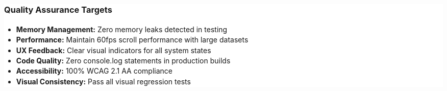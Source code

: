### Quality Assurance Targets
- **Memory Management:** Zero memory leaks detected in testing
- **Performance:** Maintain 60fps scroll performance with large datasets
- **UX Feedback:** Clear visual indicators for all system states
- **Code Quality:** Zero console.log statements in production builds
- **Accessibility:** 100% WCAG 2.1 AA compliance
- **Visual Consistency:** Pass all visual regression tests